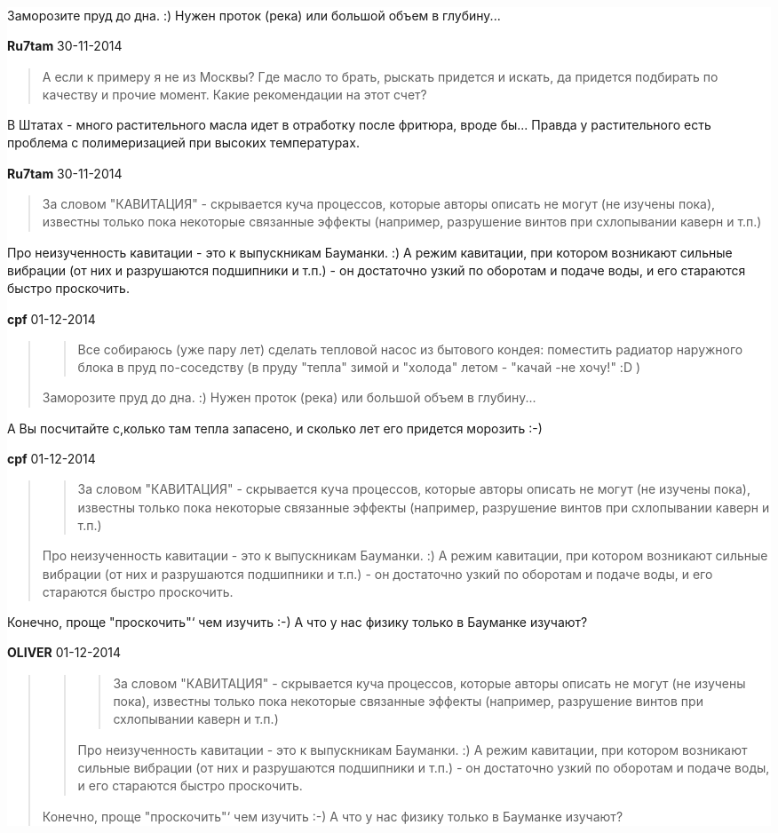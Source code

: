 Заморозите пруд до дна. :) Нужен проток (река) или большой объем в глубину...


**Ru7tam** 30-11-2014

> А если к примеру я не из Москвы? Где масло то брать, рыскать придется и искать, да придется подбирать по качеству и прочие момент. Какие рекомендации на этот счет?

В Штатах - много растительного масла идет в отработку после фритюра, вроде бы... Правда у растительного есть проблема с полимеризацией при высоких температурах.


**Ru7tam** 30-11-2014

> За словом "КАВИТАЦИЯ" - скрывается куча процессов, которые авторы описать не могут (не изучены пока), известны только пока некоторые связанные эффекты (например, разрушение винтов при схлопывании каверн и т.п.)

Про неизученность кавитации - это к выпускникам Бауманки. :) А режим кавитации, при котором возникают сильные вибрации (от них и разрушаются подшипники и т.п.) - он достаточно узкий по оборотам и подаче воды, и его стараются быстро проскочить.


**cpf** 01-12-2014

> > Все собираюсь (уже пару лет) сделать тепловой насос из бытового кондея: поместить радиатор наружного блока в пруд по-соседству (в пруду "тепла" зимой и "холода" летом - "качай -не хочу!" :D )
> 
> 
> 
> Заморозите пруд до дна. :) Нужен проток (река) или большой объем в глубину...

А Вы посчитайте с,колько там тепла запасено, и сколько лет его придется морозить :-)


**cpf** 01-12-2014

> > За словом "КАВИТАЦИЯ" - скрывается куча процессов, которые авторы описать не могут (не изучены пока), известны только пока некоторые связанные эффекты (например, разрушение винтов при схлопывании каверн и т.п.)
> 
> 
> 
> Про неизученность кавитации - это к выпускникам Бауманки. :) А режим кавитации, при котором возникают сильные вибрации (от них и разрушаются подшипники и т.п.) - он достаточно узкий по оборотам и подаче воды, и его стараются быстро проскочить.

Конечно, проще "проскочить"‘ чем изучить :-) А что у нас физику только в Бауманке изучают?


**OLIVER** 01-12-2014

> > > За словом "КАВИТАЦИЯ" - скрывается куча процессов, которые авторы описать не могут (не изучены пока), известны только пока некоторые связанные эффекты (например, разрушение винтов при схлопывании каверн и т.п.)
> > 
> > 
> > 
> > Про неизученность кавитации - это к выпускникам Бауманки. :) А режим кавитации, при котором возникают сильные вибрации (от них и разрушаются подшипники и т.п.) - он достаточно узкий по оборотам и подаче воды, и его стараются быстро проскочить.
> 
> 
> 
> Конечно, проще "проскочить"‘ чем изучить :-) А что у нас физику только в Бауманке изучают?
